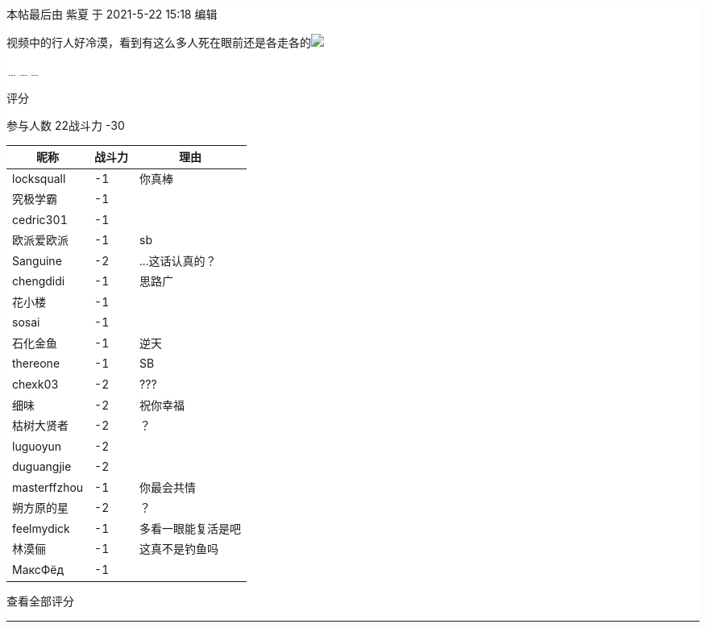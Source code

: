 
 本帖最后由 紫夏 于 2021-5-22 15:18 编辑 

视频中的行人好冷漠，看到有这么多人死在眼前还是各走各的<img src="https://static.saraba1st.com/image/smiley/face2017/001.png" referrerpolicy="no-referrer">


﹍﹍﹍

评分


 参与人数 22战斗力 -30

|昵称|战斗力|理由|
|----|---|---|
| locksquall|-1|你真棒|
| 究极学霸|-1||
| cedric301|-1||
| 欧派爱欧派|-1|sb|
| Sanguine|-2|...这话认真的？|
| chengdidi|-1|思路广|
| 花小楼|-1||
| sosai|-1||
| 石化金鱼|-1|逆天|
| thereone|-1|SB|
| chexk03|-2|???|
| 细味|-2|祝你幸福|
| 枯树大贤者|-2|？|
| luguoyun|-2||
| duguangjie|-2||
| masterffzhou|-1|你最会共情|
| 朔方原的星|-2|？|
| feelmydick|-1|多看一眼能复活是吧|
| 林漠俪|-1|这真不是钓鱼吗|
| МаксФёд|-1||


查看全部评分


*****
